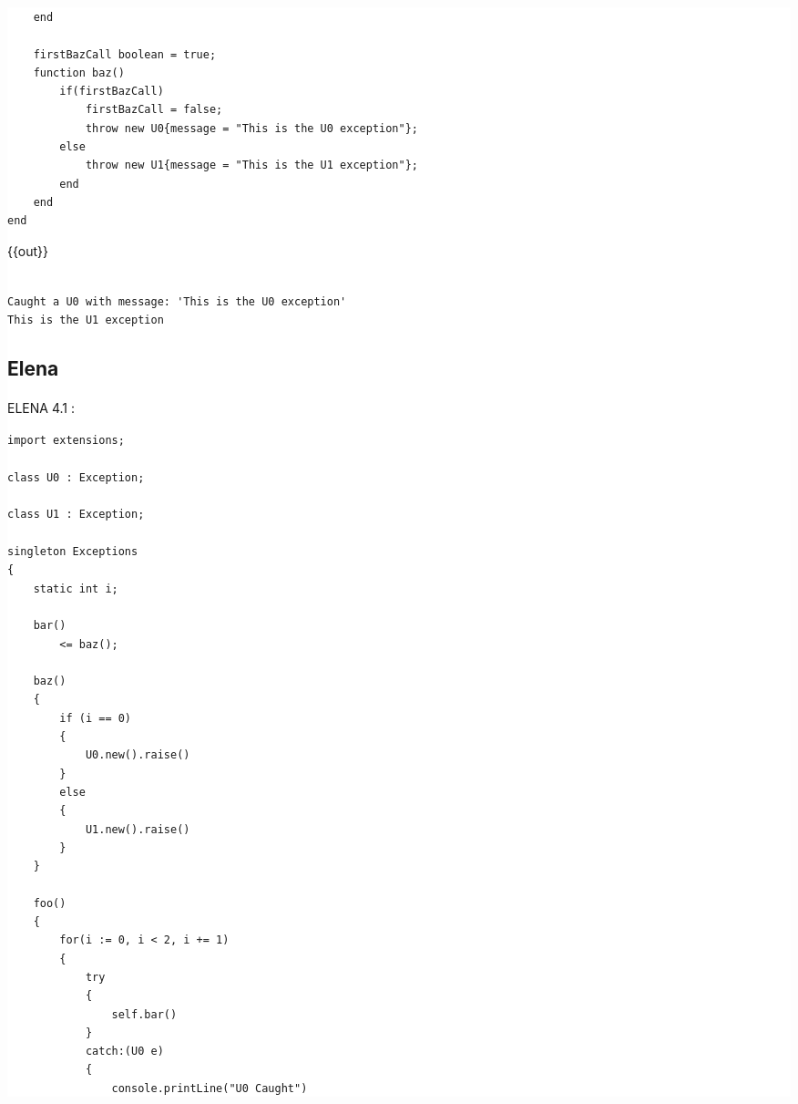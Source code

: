 ```EGL
    end

    firstBazCall boolean = true;
    function baz()
        if(firstBazCall)
            firstBazCall = false;
            throw new U0{message = "This is the U0 exception"};
        else
            throw new U1{message = "This is the U1 exception"};
        end
    end
end
```


{{out}}

```txt

Caught a U0 with message: 'This is the U0 exception'
This is the U1 exception

```


## Elena

ELENA 4.1 :

```elena
import extensions;

class U0 : Exception;

class U1 : Exception;

singleton Exceptions
{
    static int i;

    bar()
        <= baz();

    baz()
    {
        if (i == 0)
        {
            U0.new().raise()
        }
        else
        {
            U1.new().raise()
        }
    }

    foo()
    {
        for(i := 0, i < 2, i += 1)
        {
            try
            {
                self.bar()
            }
            catch:(U0 e)
            {
                console.printLine("U0 Caught")
```